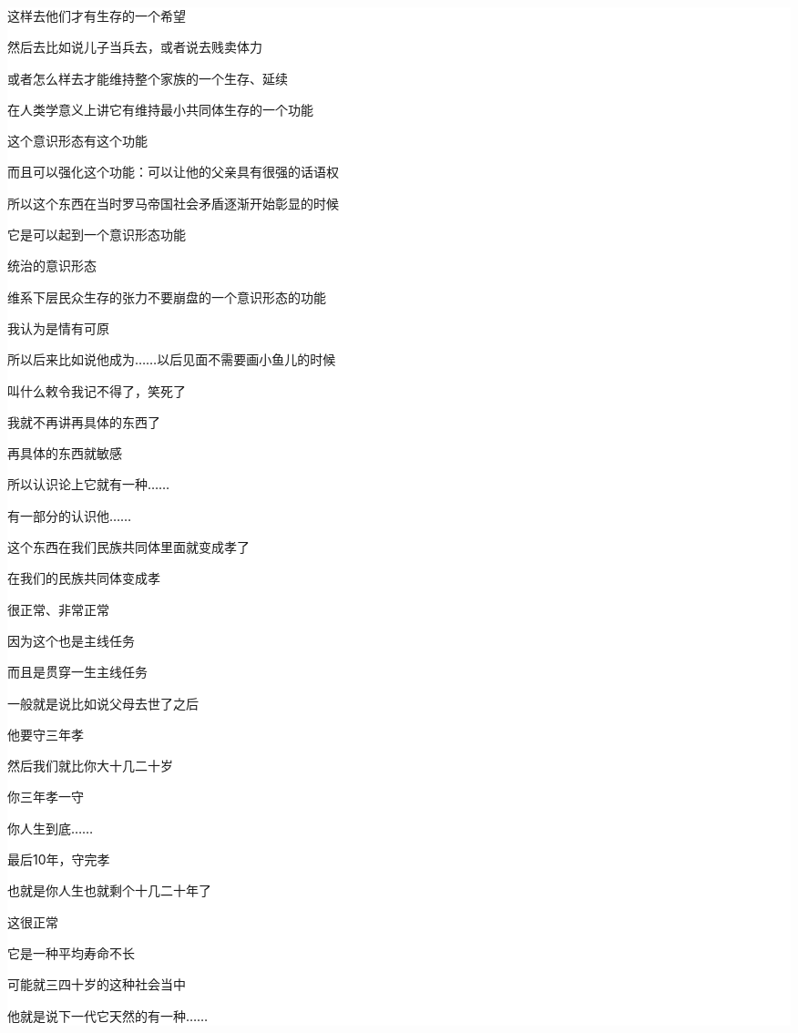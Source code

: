 这样去他们才有生存的一个希望

然后去比如说儿子当兵去，或者说去贱卖体力

或者怎么样去才能维持整个家族的一个生存、延续

在人类学意义上讲它有维持最小共同体生存的一个功能

这个意识形态有这个功能

而且可以强化这个功能：可以让他的父亲具有很强的话语权

所以这个东西在当时罗马帝国社会矛盾逐渐开始彰显的时候

它是可以起到一个意识形态功能

统治的意识形态

维系下层民众生存的张力不要崩盘的一个意识形态的功能

我认为是情有可原

所以后来比如说他成为……以后见面不需要画小鱼儿的时候

叫什么敕令我记不得了，笑死了

我就不再讲再具体的东西了

再具体的东西就敏感

所以认识论上它就有一种……

有一部分的认识他……

这个东西在我们民族共同体里面就变成孝了

在我们的民族共同体变成孝

很正常、非常正常

因为这个也是主线任务

而且是贯穿一生主线任务

一般就是说比如说父母去世了之后

他要守三年孝

然后我们就比你大十几二十岁

你三年孝一守

你人生到底……

最后10年，守完孝

也就是你人生也就剩个十几二十年了

这很正常

它是一种平均寿命不长

可能就三四十岁的这种社会当中

他就是说下一代它天然的有一种……
